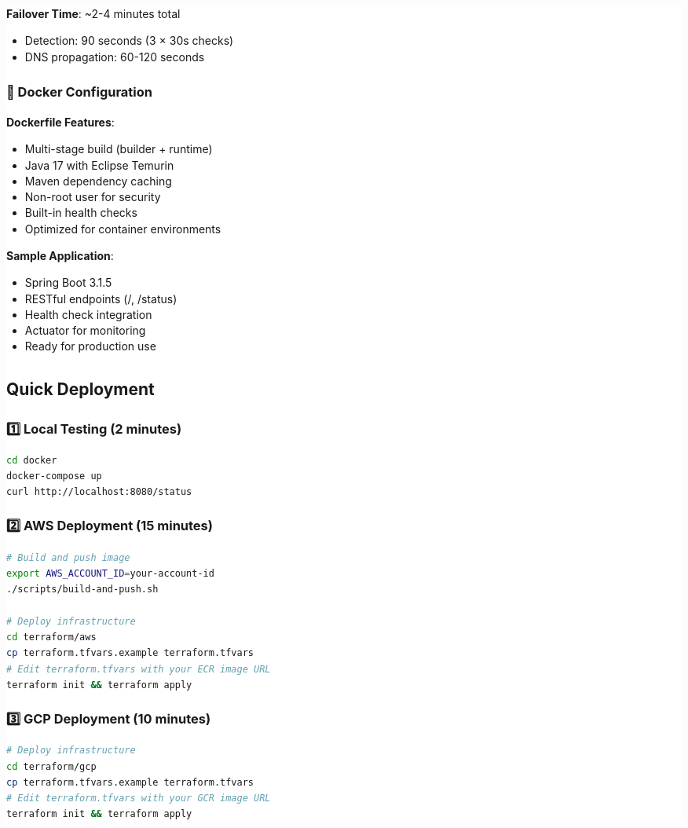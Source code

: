 **Failover Time**: ~2-4 minutes total
- Detection: 90 seconds (3 × 30s checks)
- DNS propagation: 60-120 seconds

### 🐳 Docker Configuration

**Dockerfile Features**:
- Multi-stage build (builder + runtime)
- Java 17 with Eclipse Temurin
- Maven dependency caching
- Non-root user for security
- Built-in health checks
- Optimized for container environments

**Sample Application**:
- Spring Boot 3.1.5
- RESTful endpoints (/, /status)
- Health check integration
- Actuator for monitoring
- Ready for production use

## Quick Deployment

### 1️⃣ Local Testing (2 minutes)

```bash
cd docker
docker-compose up
curl http://localhost:8080/status
```

### 2️⃣ AWS Deployment (15 minutes)

```bash
# Build and push image
export AWS_ACCOUNT_ID=your-account-id
./scripts/build-and-push.sh

# Deploy infrastructure
cd terraform/aws
cp terraform.tfvars.example terraform.tfvars
# Edit terraform.tfvars with your ECR image URL
terraform init && terraform apply
```

### 3️⃣ GCP Deployment (10 minutes)

```bash
# Deploy infrastructure
cd terraform/gcp
cp terraform.tfvars.example terraform.tfvars
# Edit terraform.tfvars with your GCR image URL
terraform init && terraform apply
```

